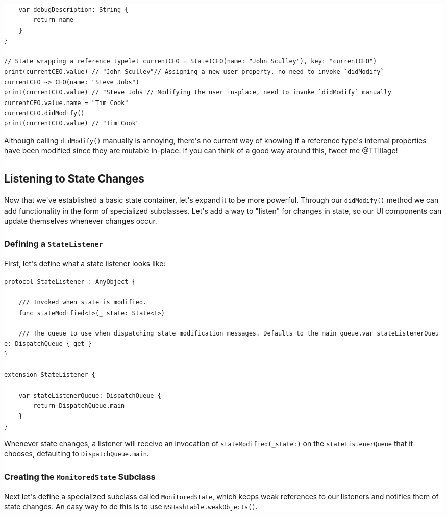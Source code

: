         var debugDescription: String {
            return name
        }
    }

    // State wrapping a reference typelet currentCEO = State(CEO(name: "John Sculley"), key: "currentCEO")
    print(currentCEO.value) // "John Sculley"// Assigning a new user property, no need to invoke `didModify`
    currentCEO ~> CEO(name: "Steve Jobs")
    print(currentCEO.value) // "Steve Jobs"// Modifying the user in-place, need to invoke `didModify` manually
    currentCEO.value.name = "Tim Cook"
    currentCEO.didModify()
    print(currentCEO.value) // "Tim Cook"

Although calling `didModify()` manually is annoying, there's no current way of knowing if a reference type's internal properties have been modified since they are mutable in-place. If you can think of a good way around this, tweet me [@TTillage](https://twitter.com/TTillage)!

## Listening to State Changes

Now that we've established a basic state container, let's expand it to be more powerful. Through our `didModify()` method we can add functionality in the form of specialized subclasses. Let's add a way to "listen" for changes in state, so our UI components can update themselves whenever changes occur.

### Defining a `StateListener`

First, let's define what a state listener looks like:

    protocol StateListener : AnyObject {

        /// Invoked when state is modified.
        func stateModified<T>(_ state: State<T>)

        /// The queue to use when dispatching state modification messages. Defaults to the main queue.var stateListenerQueue: DispatchQueue { get }
    }

    extension StateListener {

        var stateListenerQueue: DispatchQueue {
            return DispatchQueue.main
        }
    }


Whenever state changes, a listener will receive an invocation of `stateModified(_state:)` on the `stateListenerQueue` that it chooses, defaulting to `DispatchQueue.main`.

### Creating the `MonitoredState` Subclass

Next let's define a specialized subclass called `MonitoredState`, which keeps weak references to our listeners and notifies them of state changes. An easy way to do this is to use `NSHashTable.weakObjects()`.
